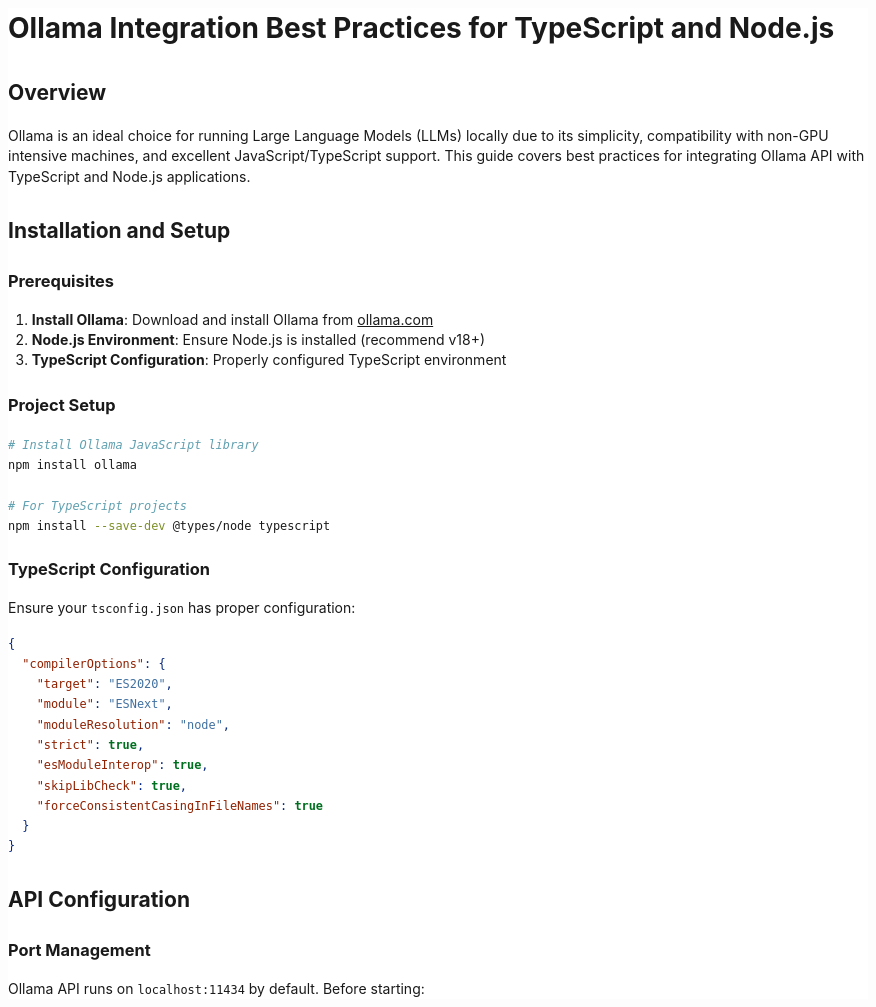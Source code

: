 # Ollama Integration Best Practices for TypeScript and Node.js

## Overview

Ollama is an ideal choice for running Large Language Models (LLMs) locally due to its simplicity, compatibility with non-GPU intensive machines, and excellent JavaScript/TypeScript support. This guide covers best practices for integrating Ollama API with TypeScript and Node.js applications.

## Installation and Setup

### Prerequisites

1. **Install Ollama**: Download and install Ollama from [ollama.com](https://ollama.com)
2. **Node.js Environment**: Ensure Node.js is installed (recommend v18+)
3. **TypeScript Configuration**: Properly configured TypeScript environment

### Project Setup

```bash
# Install Ollama JavaScript library
npm install ollama

# For TypeScript projects
npm install --save-dev @types/node typescript
```

### TypeScript Configuration

Ensure your `tsconfig.json` has proper configuration:

```json
{
  "compilerOptions": {
    "target": "ES2020",
    "module": "ESNext",
    "moduleResolution": "node",
    "strict": true,
    "esModuleInterop": true,
    "skipLibCheck": true,
    "forceConsistentCasingInFileNames": true
  }
}
```

## API Configuration

### Port Management

Ollama API runs on `localhost:11434` by default. Before starting:
